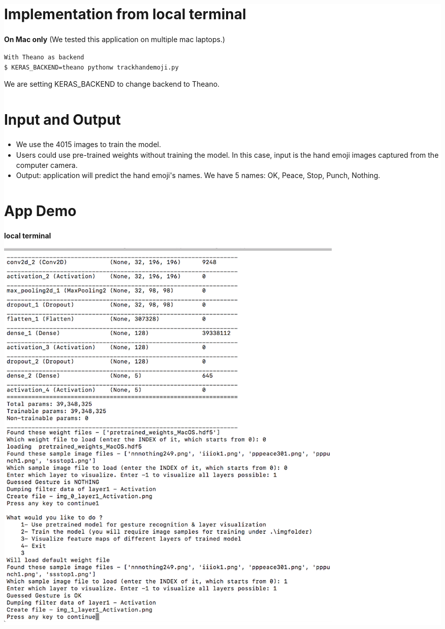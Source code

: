 # Implementation from local terminal 
**On Mac only** (We tested this application on multiple mac laptops.)
```bash
With Theano as backend
$ KERAS_BACKEND=theano pythonw trackhandemoji.py 
```
We are setting KERAS_BACKEND to change backend to Theano.

# Input and Output

- We use the 4015 images to train the model. 
- Users could use pre-trained weights without training the model. In this case, input is the hand emoji images captured from the computer camera. 
- Output: application will predict the hand emoji's names. We have 5 names: OK, Peace, Stop, Punch, Nothing.

# App Demo

**local terminal**

![local terminal](https://github.com/wise-monk123/CMPE297DeepLearningProject/blob/master/imgs/Demo1.png)
